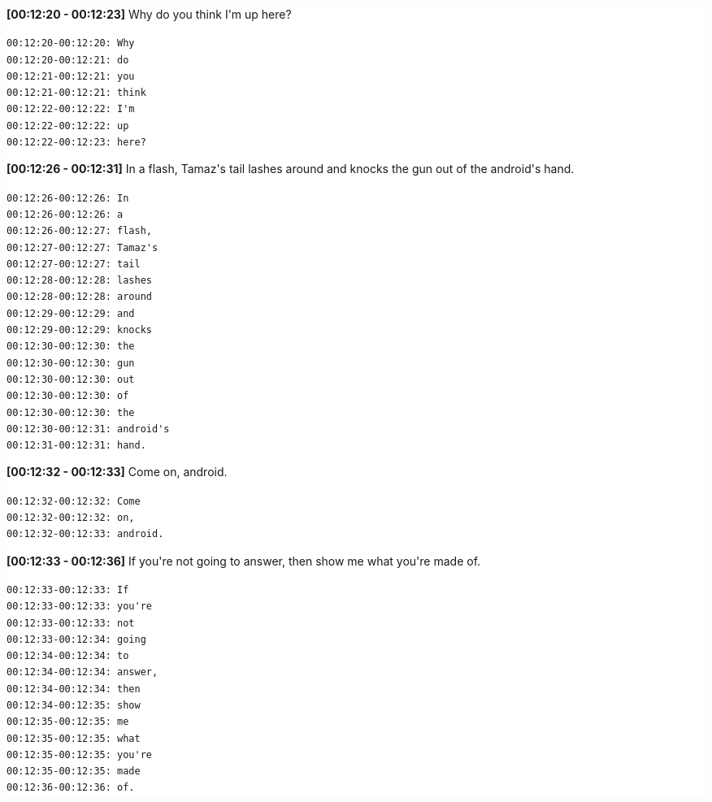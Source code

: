 **[00:12:20 - 00:12:23]** Why do you think I'm up here?

```
00:12:20-00:12:20: Why
00:12:20-00:12:21: do
00:12:21-00:12:21: you
00:12:21-00:12:21: think
00:12:22-00:12:22: I'm
00:12:22-00:12:22: up
00:12:22-00:12:23: here?
```

**[00:12:26 - 00:12:31]** In a flash, Tamaz's tail lashes around and knocks the gun out of the android's hand.

```
00:12:26-00:12:26: In
00:12:26-00:12:26: a
00:12:26-00:12:27: flash,
00:12:27-00:12:27: Tamaz's
00:12:27-00:12:27: tail
00:12:28-00:12:28: lashes
00:12:28-00:12:28: around
00:12:29-00:12:29: and
00:12:29-00:12:29: knocks
00:12:30-00:12:30: the
00:12:30-00:12:30: gun
00:12:30-00:12:30: out
00:12:30-00:12:30: of
00:12:30-00:12:30: the
00:12:30-00:12:31: android's
00:12:31-00:12:31: hand.
```

**[00:12:32 - 00:12:33]** Come on, android.

```
00:12:32-00:12:32: Come
00:12:32-00:12:32: on,
00:12:32-00:12:33: android.
```

**[00:12:33 - 00:12:36]** If you're not going to answer, then show me what you're made of.

```
00:12:33-00:12:33: If
00:12:33-00:12:33: you're
00:12:33-00:12:33: not
00:12:33-00:12:34: going
00:12:34-00:12:34: to
00:12:34-00:12:34: answer,
00:12:34-00:12:34: then
00:12:34-00:12:35: show
00:12:35-00:12:35: me
00:12:35-00:12:35: what
00:12:35-00:12:35: you're
00:12:35-00:12:35: made
00:12:36-00:12:36: of.
```
